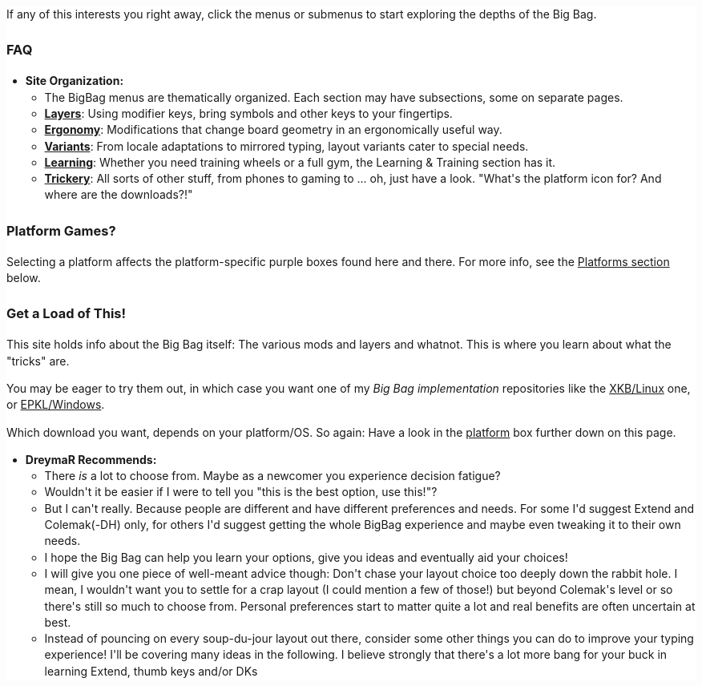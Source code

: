 
 If any of this interests you right away, click the menus or submenus to start exploring the depths of the Big Bag.



### FAQ


* **Site Organization:**
	+ The BigBag menus are thematically organized. Each section may have subsections, some on separate pages.
	+ **[Layers](/layers-main.html)**: Using modifier keys, bring symbols and other keys to your fingertips.
	+ **[Ergonomy](/ergo-mods.html)**: Modifications that change board geometry in an ergonomically useful way.
	+ **[Variants](/variants.html)**: From locale adaptations to mirrored typing, layout variants cater to special needs.
	+ **[Learning](/learning.html)**: Whether you need training wheels or a full gym, the Learning & Training section has it.
	+ **[Trickery](/typing-tricks.html)**: All sorts of other stuff, from phones to gaming to ... oh, just have a look.
"What's the platform icon for? And where are the downloads?!"


### Platform Games?



 Selecting a platform affects the platform-specific purple boxes found here and there. For more info, see the [Platforms section](/index.html#platform-info) below.
 

### Get a Load of This!



 This site holds info about the Big Bag itself: The various mods and layers and whatnot. This is where you learn about what the "tricks" are. 
 


 You may be eager to try them out, in which case you want one of my *Big Bag implementation* repositories like the [XKB/Linux](https://github.com/DreymaR/BigBagKbdTrixXKB) one, or [EPKL/Windows](https://github.com/DreymaR/BigBagKbdTrixPKL).
 


 Which download you want, depends on your platform/OS. So again: Have a look in the [platform](/index.html#platform-info) box further down on this page.
 


  
+ **DreymaR Recommends:**
	- There *is* a lot to choose from. Maybe as a newcomer you experience decision fatigue?
	- Wouldn't it be easier if I were to tell you "this is the best option, use this!"?
	- But I can't really. Because people are different and have different preferences and needs. For some I'd suggest Extend and Colemak(-DH) only, 
	 for others I'd suggest getting the whole BigBag experience and maybe even tweaking it to their own needs.
	- I hope the Big Bag can help you learn your options, give you ideas and eventually aid your choices!
	- I will give you one piece of well-meant advice though: Don't chase your layout choice too deeply down the rabbit hole. 
	 I mean, I wouldn't want you to settle for a crap layout (I could mention a few of those!) but beyond Colemak's level or so there's 
	 still so much to choose from. Personal preferences start to matter quite a lot and real benefits are often uncertain at best.
	- Instead of pouncing on every soup-du-jour layout out there, consider some other things you can do to improve your typing experience! 
	 I'll be covering many ideas in the following. I believe strongly that there's a lot more bang for your buck in learning Extend, thumb keys and/or DKs 